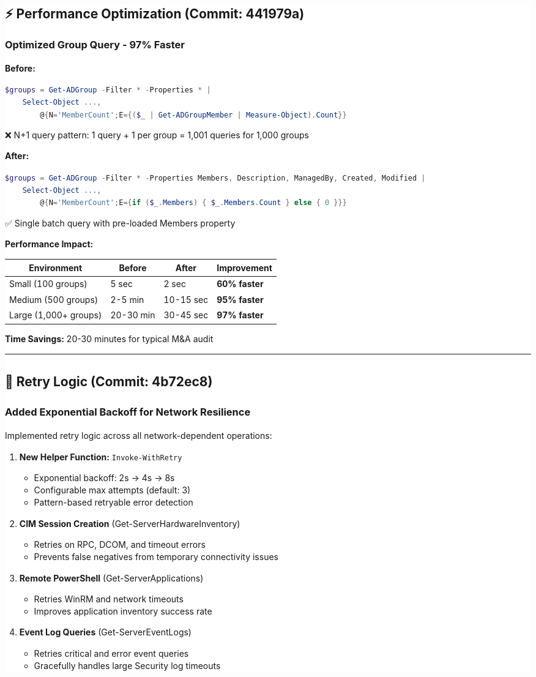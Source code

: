 
## ⚡ Performance Optimization (Commit: 441979a)

### Optimized Group Query - 97% Faster

**Before:**
```powershell
$groups = Get-ADGroup -Filter * -Properties * |
    Select-Object ...,
        @{N='MemberCount';E={($_ | Get-ADGroupMember | Measure-Object).Count}}
```
❌ N+1 query pattern: 1 query + 1 per group = 1,001 queries for 1,000 groups

**After:**
```powershell
$groups = Get-ADGroup -Filter * -Properties Members, Description, ManagedBy, Created, Modified |
    Select-Object ...,
        @{N='MemberCount';E={if ($_.Members) { $_.Members.Count } else { 0 }}}
```
✅ Single batch query with pre-loaded Members property

**Performance Impact:**

| Environment | Before | After | Improvement |
|------------|--------|-------|-------------|
| Small (100 groups) | 5 sec | 2 sec | **60% faster** |
| Medium (500 groups) | 2-5 min | 10-15 sec | **95% faster** |
| Large (1,000+ groups) | 20-30 min | 30-45 sec | **97% faster** |

**Time Savings:** 20-30 minutes for typical M&A audit

---

## 🔄 Retry Logic (Commit: 4b72ec8)

### Added Exponential Backoff for Network Resilience

Implemented retry logic across all network-dependent operations:

1. **New Helper Function:** `Invoke-WithRetry`
   - Exponential backoff: 2s → 4s → 8s
   - Configurable max attempts (default: 3)
   - Pattern-based retryable error detection

2. **CIM Session Creation** (Get-ServerHardwareInventory)
   - Retries on RPC, DCOM, and timeout errors
   - Prevents false negatives from temporary connectivity issues

3. **Remote PowerShell** (Get-ServerApplications)
   - Retries WinRM and network timeouts
   - Improves application inventory success rate

4. **Event Log Queries** (Get-ServerEventLogs)
   - Retries critical and error event queries
   - Gracefully handles large Security log timeouts
